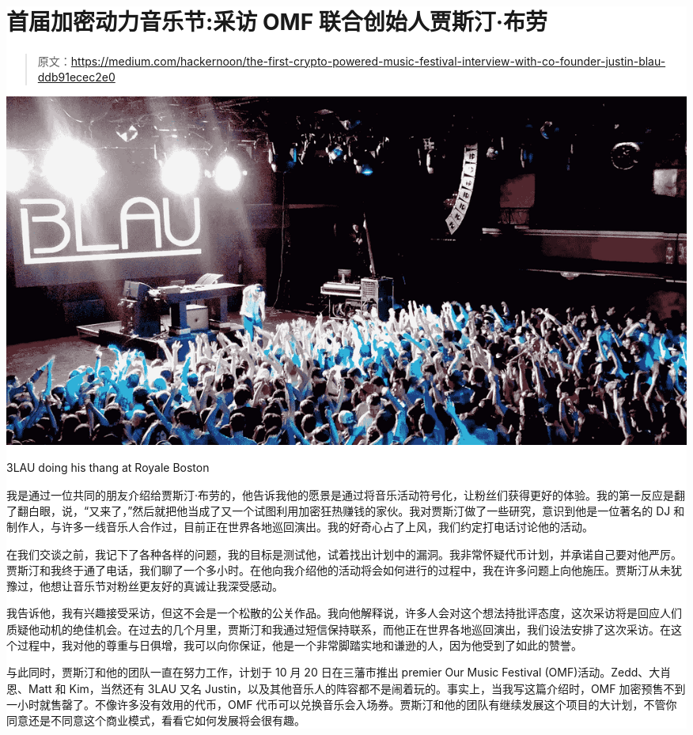 # 首届加密动力音乐节:采访 OMF 联合创始人贾斯汀·布劳

> 原文：<https://medium.com/hackernoon/the-first-crypto-powered-music-festival-interview-with-co-founder-justin-blau-ddb91ecec2e0>

![](img/b008be066caaaeec2cb9a52142a639d2.png)

3LAU doing his thang at Royale Boston

我是通过一位共同的朋友介绍给贾斯汀·布劳的，他告诉我他的愿景是通过将音乐活动符号化，让粉丝们获得更好的体验。我的第一反应是翻了翻白眼，说，“又来了，”然后就把他当成了又一个试图利用加密狂热赚钱的家伙。我对贾斯汀做了一些研究，意识到他是一位著名的 DJ 和制作人，与许多一线音乐人合作过，目前正在世界各地巡回演出。我的好奇心占了上风，我们约定打电话讨论他的活动。

在我们交谈之前，我记下了各种各样的问题，我的目标是测试他，试着找出计划中的漏洞。我非常怀疑代币计划，并承诺自己要对他严厉。贾斯汀和我终于通了电话，我们聊了一个多小时。在他向我介绍他的活动将会如何进行的过程中，我在许多问题上向他施压。贾斯汀从未犹豫过，他想让音乐节对粉丝更友好的真诚让我深受感动。

我告诉他，我有兴趣接受采访，但这不会是一个松散的公关作品。我向他解释说，许多人会对这个想法持批评态度，这次采访将是回应人们质疑他动机的绝佳机会。在过去的几个月里，贾斯汀和我通过短信保持联系，而他正在世界各地巡回演出，我们设法安排了这次采访。在这个过程中，我对他的尊重与日俱增，我可以向你保证，他是一个非常脚踏实地和谦逊的人，因为他受到了如此的赞誉。

与此同时，贾斯汀和他的团队一直在努力工作，计划于 10 月 20 日在三藩市推出 premier Our Music Festival (OMF)活动。Zedd、大肖恩、Matt 和 Kim，当然还有 3LAU 又名 Justin，以及其他音乐人的阵容都不是闹着玩的。事实上，当我写这篇介绍时，OMF 加密预售不到一小时就售罄了。不像许多没有效用的代币，OMF 代币可以兑换音乐会入场券。贾斯汀和他的团队有继续发展这个项目的大计划，不管你同意还是不同意这个商业模式，看看它如何发展将会很有趣。
